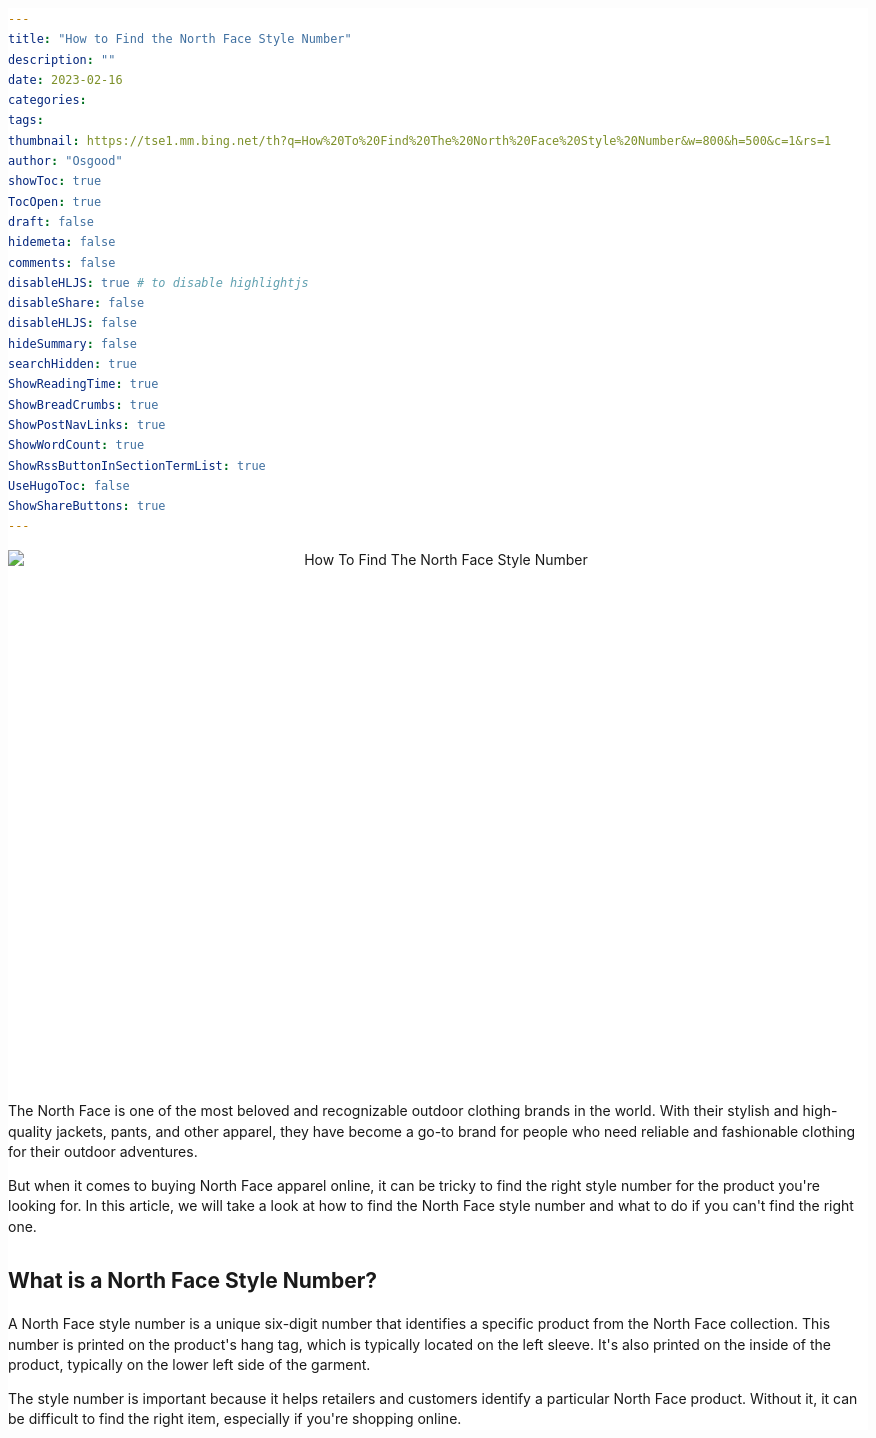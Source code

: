 ```yaml
---
title: "How to Find the North Face Style Number"
description: ""
date: 2023-02-16
categories: 
tags: 
thumbnail: https://tse1.mm.bing.net/th?q=How%20To%20Find%20The%20North%20Face%20Style%20Number&w=800&h=500&c=1&rs=1
author: "Osgood"
showToc: true
TocOpen: true
draft: false
hidemeta: false
comments: false
disableHLJS: true # to disable highlightjs
disableShare: false
disableHLJS: false
hideSummary: false
searchHidden: true
ShowReadingTime: true
ShowBreadCrumbs: true
ShowPostNavLinks: true
ShowWordCount: true
ShowRssButtonInSectionTermList: true
UseHugoToc: false
ShowShareButtons: true
---
```


<center>
	<img src="https://tse1.mm.bing.net/th?q=How%20To%20Find%20The%20North%20Face%20Style%20Number&w=800&h=500&c=1&rs=1" alt="How To Find The North Face Style Number" width="800" height="500" style="display: block; width: 100%; height: auto">
</center>

The North Face is one of the most beloved and recognizable outdoor clothing brands in the world. With their stylish and high-quality jackets, pants, and other apparel, they have become a go-to brand for people who need reliable and fashionable clothing for their outdoor adventures. 

But when it comes to buying North Face apparel online, it can be tricky to find the right style number for the product you're looking for. In this article, we will take a look at how to find the North Face style number and what to do if you can't find the right one. 

<h2>What is a North Face Style Number?</h2>

A North Face style number is a unique six-digit number that identifies a specific product from the North Face collection. This number is printed on the product's hang tag, which is typically located on the left sleeve. It's also printed on the inside of the product, typically on the lower left side of the garment. 

The style number is important because it helps retailers and customers identify a particular North Face product. Without it, it can be difficult to find the right item, especially if you're shopping online. 
